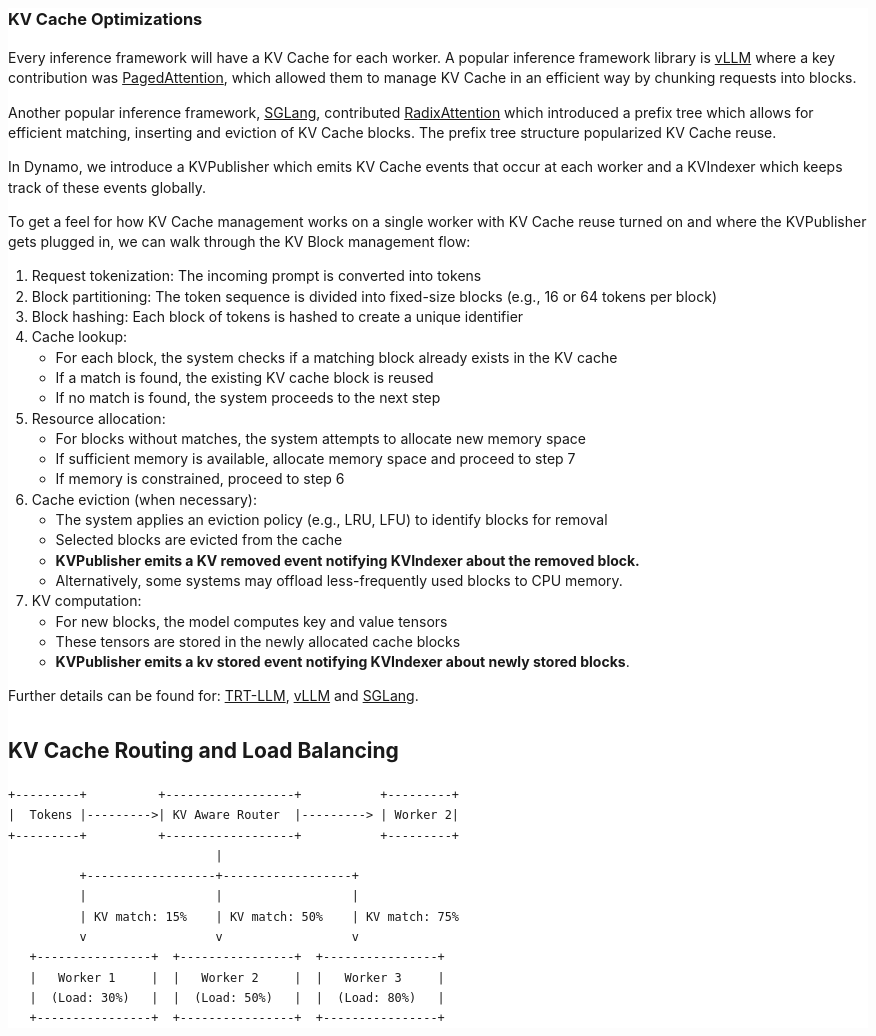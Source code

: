 ### KV Cache Optimizations
Every inference framework will have a KV Cache for each worker. A popular inference framework library is [vLLM](https://github.com/vllm-project/vllm) where a key contribution was [PagedAttention](https://arxiv.org/abs/2309.06180), which allowed them to manage KV Cache in an efficient way by chunking requests into blocks.

Another popular inference framework, [SGLang](https://github.com/sgl-project/sglang), contributed [RadixAttention](https://arxiv.org/abs/2312.07104) which introduced a
prefix tree which allows for efficient matching, inserting and eviction of KV Cache blocks. The prefix tree structure popularized KV Cache reuse.

In Dynamo, we introduce a KVPublisher which emits KV Cache events that occur at each worker and a KVIndexer which keeps track of these events globally.

To get a feel for how KV Cache management works on a single worker with KV Cache reuse turned on and where the KVPublisher gets plugged in, we can walk through the KV Block management flow:
1. Request tokenization: The incoming prompt is converted into tokens
2. Block partitioning: The token sequence is divided into fixed-size blocks (e.g., 16 or 64 tokens per block)
3. Block hashing: Each block of tokens is hashed to create a unique identifier
4. Cache lookup:
    - For each block, the system checks if a matching block already exists in the KV cache
    - If a match is found, the existing KV cache block is reused
    - If no match is found, the system proceeds to the next step
5. Resource allocation:
    - For blocks without matches, the system attempts to allocate new memory space
    - If sufficient memory is available, allocate memory space and proceed to step 7
    - If memory is constrained, proceed to step 6
6. Cache eviction (when necessary):
    - The system applies an eviction policy (e.g., LRU, LFU) to identify blocks for removal
    - Selected blocks are evicted from the cache
    - **KVPublisher emits a KV removed event notifying KVIndexer about the removed block.**
    - Alternatively, some systems may offload less-frequently used blocks to CPU memory.
7. KV computation:
    - For new blocks, the model computes key and value tensors
    - These tensors are stored in the newly allocated cache blocks
    - **KVPublisher emits a kv stored event notifying KVIndexer about newly stored blocks**.

Further details can be found for: [TRT-LLM](https://developer.nvidia.com/blog/introducing-new-kv-cache-reuse-optimizations-in-nvidia-tensorrt-llm/), [vLLM](https://docs.vllm.ai/en/latest/design/automatic_prefix_caching.html#design-automatic-prefix-caching) and [SGLang](https://lmsys.org/blog/2024-01-17-sglang/).

## KV Cache Routing and Load Balancing
```text
+---------+          +------------------+           +---------+
|  Tokens |--------->| KV Aware Router  |---------> | Worker 2|
+---------+          +------------------+           +---------+
                             |
          +------------------+------------------+
          |                  |                  |
          | KV match: 15%    | KV match: 50%    | KV match: 75%
          v                  v                  v
   +----------------+  +----------------+  +----------------+
   |   Worker 1     |  |   Worker 2     |  |   Worker 3     |
   |  (Load: 30%)   |  |  (Load: 50%)   |  |  (Load: 80%)   |
   +----------------+  +----------------+  +----------------+
```
